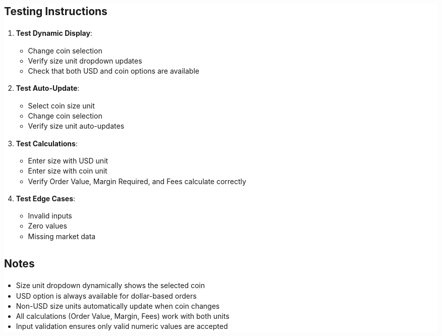 ## Testing Instructions

1. **Test Dynamic Display**:
   - Change coin selection
   - Verify size unit dropdown updates
   - Check that both USD and coin options are available

2. **Test Auto-Update**:
   - Select coin size unit
   - Change coin selection
   - Verify size unit auto-updates

3. **Test Calculations**:
   - Enter size with USD unit
   - Enter size with coin unit
   - Verify Order Value, Margin Required, and Fees calculate correctly

4. **Test Edge Cases**:
   - Invalid inputs
   - Zero values
   - Missing market data

## Notes

- Size unit dropdown dynamically shows the selected coin
- USD option is always available for dollar-based orders
- Non-USD size units automatically update when coin changes
- All calculations (Order Value, Margin, Fees) work with both units
- Input validation ensures only valid numeric values are accepted
